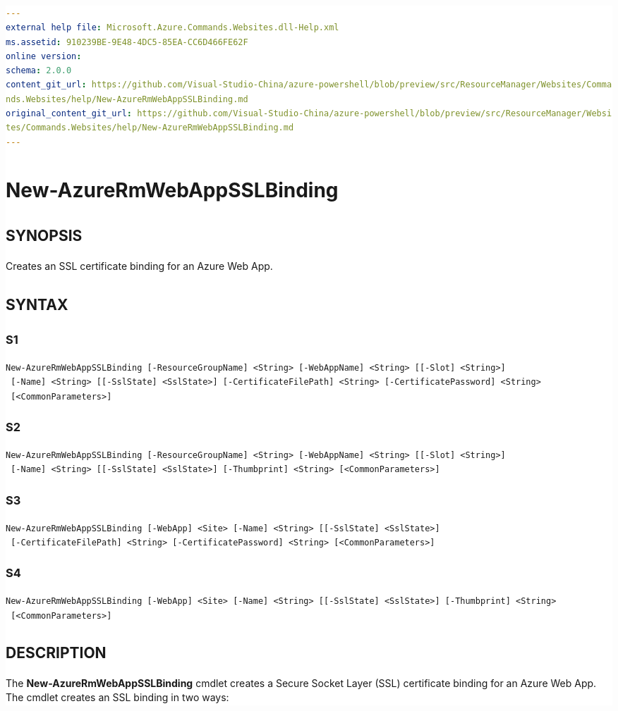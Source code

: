 ```yaml
---
external help file: Microsoft.Azure.Commands.Websites.dll-Help.xml
ms.assetid: 910239BE-9E48-4DC5-85EA-CC6D466FE62F
online version:
schema: 2.0.0
content_git_url: https://github.com/Visual-Studio-China/azure-powershell/blob/preview/src/ResourceManager/Websites/Commands.Websites/help/New-AzureRmWebAppSSLBinding.md
original_content_git_url: https://github.com/Visual-Studio-China/azure-powershell/blob/preview/src/ResourceManager/Websites/Commands.Websites/help/New-AzureRmWebAppSSLBinding.md
---
```


# New-AzureRmWebAppSSLBinding

## SYNOPSIS
Creates an SSL certificate binding for an Azure Web App.

## SYNTAX

### S1
```
New-AzureRmWebAppSSLBinding [-ResourceGroupName] <String> [-WebAppName] <String> [[-Slot] <String>]
 [-Name] <String> [[-SslState] <SslState>] [-CertificateFilePath] <String> [-CertificatePassword] <String>
 [<CommonParameters>]
```

### S2
```
New-AzureRmWebAppSSLBinding [-ResourceGroupName] <String> [-WebAppName] <String> [[-Slot] <String>]
 [-Name] <String> [[-SslState] <SslState>] [-Thumbprint] <String> [<CommonParameters>]
```

### S3
```
New-AzureRmWebAppSSLBinding [-WebApp] <Site> [-Name] <String> [[-SslState] <SslState>]
 [-CertificateFilePath] <String> [-CertificatePassword] <String> [<CommonParameters>]
```

### S4
```
New-AzureRmWebAppSSLBinding [-WebApp] <Site> [-Name] <String> [[-SslState] <SslState>] [-Thumbprint] <String>
 [<CommonParameters>]
```

## DESCRIPTION
The **New-AzureRmWebAppSSLBinding** cmdlet creates a Secure Socket Layer (SSL) certificate binding for an Azure Web App.
The cmdlet creates an SSL binding in two ways: 
